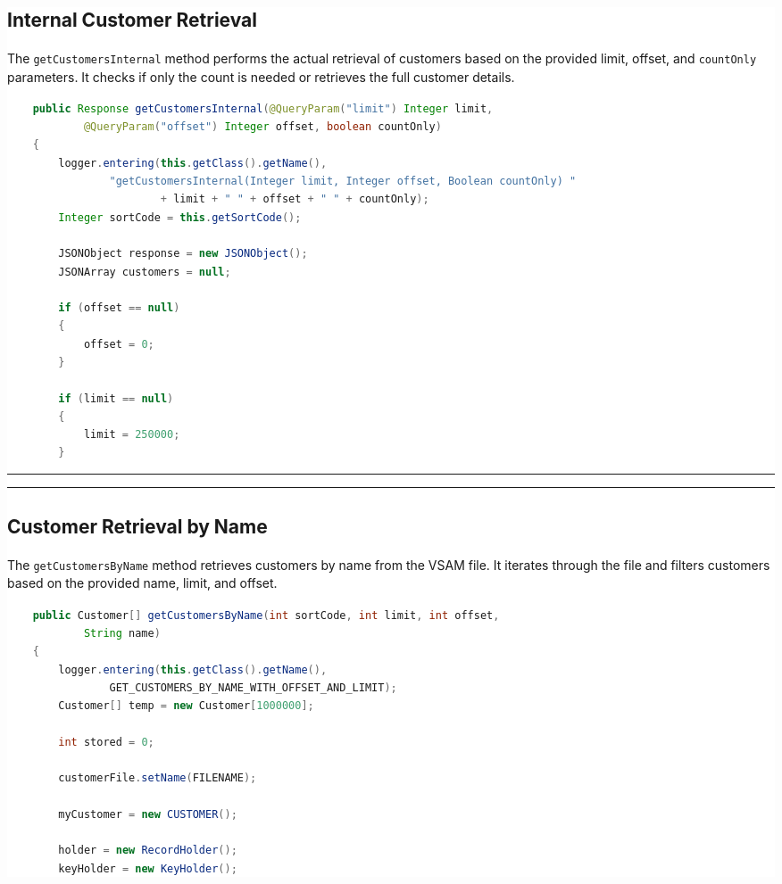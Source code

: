 ## Internal Customer Retrieval

The <SwmToken path="src/webui/src/main/java/com/ibm/cics/cip/bankliberty/api/json/CustomerResource.java" pos="965:5:5" line-data="	public Response getCustomersInternal(@QueryParam(&quot;limit&quot;) Integer limit,">`getCustomersInternal`</SwmToken> method performs the actual retrieval of customers based on the provided limit, offset, and <SwmToken path="src/webui/src/main/java/com/ibm/cics/cip/bankliberty/api/json/CustomerResource.java" pos="966:16:16" line-data="			@QueryParam(&quot;offset&quot;) Integer offset, boolean countOnly)">`countOnly`</SwmToken> parameters. It checks if only the count is needed or retrieves the full customer details.

```java
	public Response getCustomersInternal(@QueryParam("limit") Integer limit,
			@QueryParam("offset") Integer offset, boolean countOnly)
	{
		logger.entering(this.getClass().getName(),
				"getCustomersInternal(Integer limit, Integer offset, Boolean countOnly) "
						+ limit + " " + offset + " " + countOnly);
		Integer sortCode = this.getSortCode();

		JSONObject response = new JSONObject();
		JSONArray customers = null;

		if (offset == null)
		{
			offset = 0;
		}

		if (limit == null)
		{
			limit = 250000;
		}

```

---

</SwmSnippet>

<SwmSnippet path="/src/webui/src/main/java/com/ibm/cics/cip/bankliberty/web/vsam/Customer.java" line="1118">

---

## Customer Retrieval by Name

The <SwmToken path="src/webui/src/main/java/com/ibm/cics/cip/bankliberty/web/vsam/Customer.java" pos="1118:7:7" line-data="	public Customer[] getCustomersByName(int sortCode, int limit, int offset,">`getCustomersByName`</SwmToken> method retrieves customers by name from the VSAM file. It iterates through the file and filters customers based on the provided name, limit, and offset.

```java
	public Customer[] getCustomersByName(int sortCode, int limit, int offset,
			String name)
	{
		logger.entering(this.getClass().getName(),
				GET_CUSTOMERS_BY_NAME_WITH_OFFSET_AND_LIMIT);
		Customer[] temp = new Customer[1000000];

		int stored = 0;

		customerFile.setName(FILENAME);

		myCustomer = new CUSTOMER();

		holder = new RecordHolder();
		keyHolder = new KeyHolder();
```
